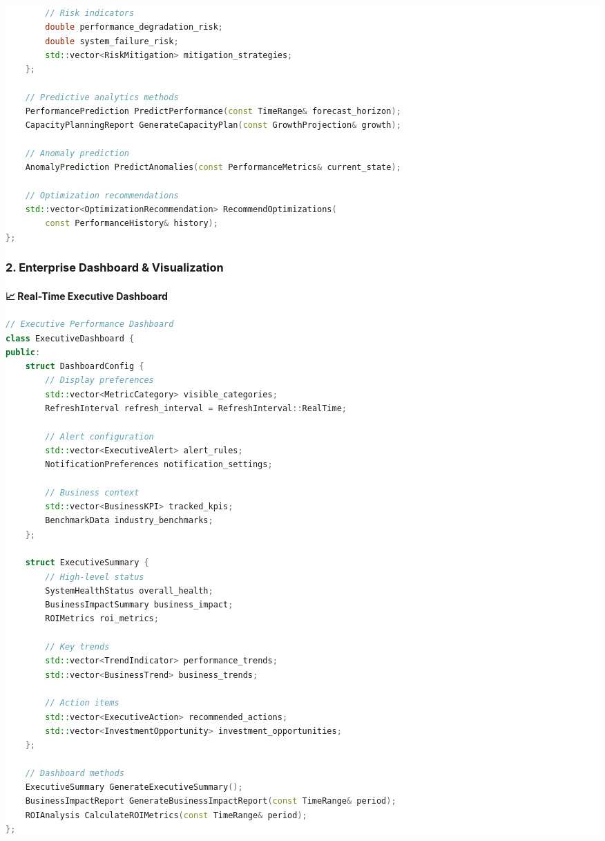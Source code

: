 ```cpp
        // Risk indicators
        double performance_degradation_risk;
        double system_failure_risk;
        std::vector<RiskMitigation> mitigation_strategies;
    };
    
    // Predictive analytics methods
    PerformancePrediction PredictPerformance(const TimeRange& forecast_horizon);
    CapacityPlanningReport GenerateCapacityPlan(const GrowthProjection& growth);
    
    // Anomaly prediction
    AnomalyPrediction PredictAnomalies(const PerformanceMetrics& current_state);
    
    // Optimization recommendations
    std::vector<OptimizationRecommendation> RecommendOptimizations(
        const PerformanceHistory& history);
};
```

### 2. **Enterprise Dashboard & Visualization**

#### **📈 Real-Time Executive Dashboard**
```cpp
// Executive Performance Dashboard
class ExecutiveDashboard {
public:
    struct DashboardConfig {
        // Display preferences
        std::vector<MetricCategory> visible_categories;
        RefreshInterval refresh_interval = RefreshInterval::RealTime;
        
        // Alert configuration
        std::vector<ExecutiveAlert> alert_rules;
        NotificationPreferences notification_settings;
        
        // Business context
        std::vector<BusinessKPI> tracked_kpis;
        BenchmarkData industry_benchmarks;
    };
    
    struct ExecutiveSummary {
        // High-level status
        SystemHealthStatus overall_health;
        BusinessImpactSummary business_impact;
        ROIMetrics roi_metrics;
        
        // Key trends
        std::vector<TrendIndicator> performance_trends;
        std::vector<BusinessTrend> business_trends;
        
        // Action items
        std::vector<ExecutiveAction> recommended_actions;
        std::vector<InvestmentOpportunity> investment_opportunities;
    };
    
    // Dashboard methods
    ExecutiveSummary GenerateExecutiveSummary();
    BusinessImpactReport GenerateBusinessImpactReport(const TimeRange& period);
    ROIAnalysis CalculateROIMetrics(const TimeRange& period);
};
```
